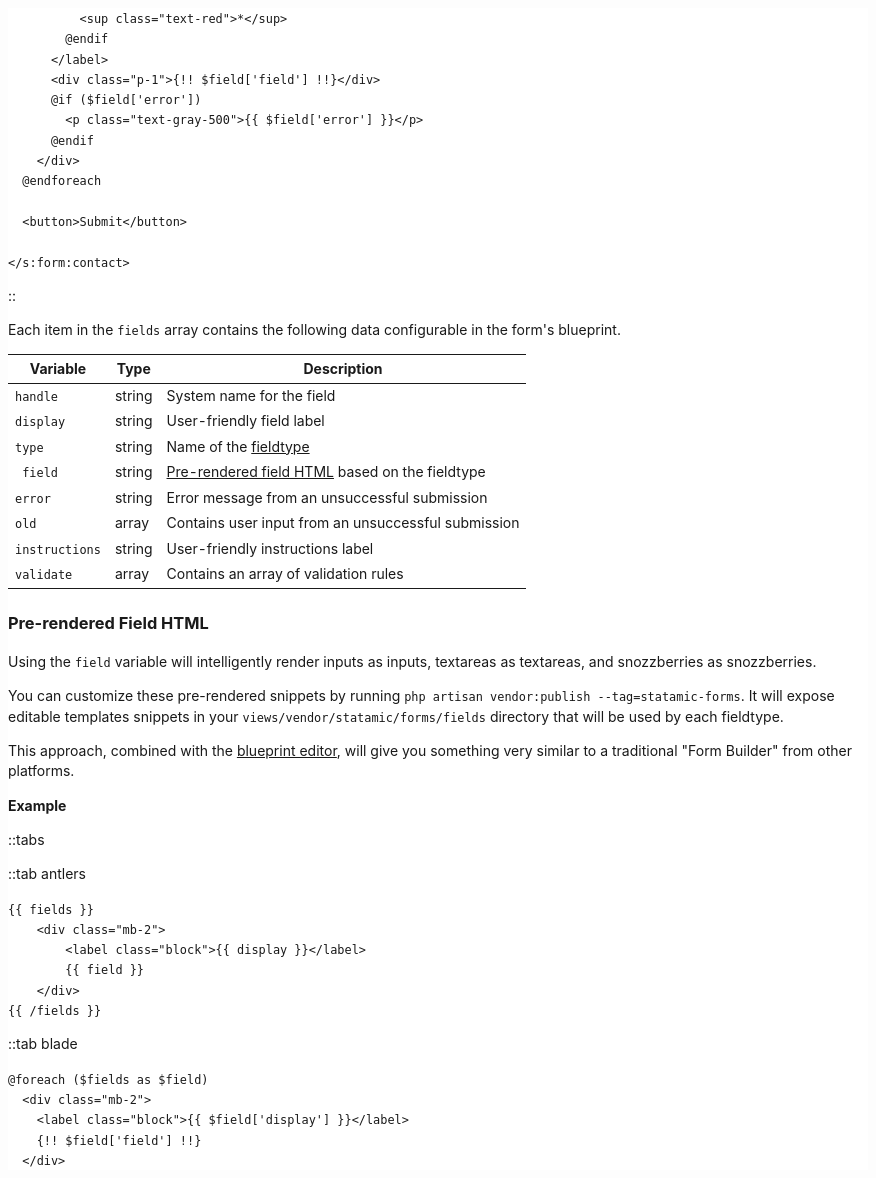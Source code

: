 ```blade
          <sup class="text-red">*</sup>
        @endif
      </label>
      <div class="p-1">{!! $field['field'] !!}</div>
      @if ($field['error'])
        <p class="text-gray-500">{{ $field['error'] }}</p>
      @endif
    </div>
  @endforeach

  <button>Submit</button>

</s:form:contact>
```
::

Each item in the `fields` array contains the following data configurable in the form's blueprint.

| Variable | Type | Description |
|---|---| --- |
| `handle` | string | System name for the field |
| `display` | string | User-friendly field label |
| `type` | string | Name of the [fieldtype](/fieldtypes) |
| ` field` | string | [Pre-rendered field HTML](#prerendered-field-html) based on the fieldtype |
| `error` | string | Error message from an unsuccessful submission |
| `old` | array | Contains user input from an unsuccessful submission |
| `instructions` | string | User-friendly instructions label |
| `validate` | array | Contains an array of validation rules |

### Pre-rendered Field HTML

Using the `field` variable will intelligently render inputs as inputs, textareas as textareas, and snozzberries as snozzberries.

You can customize these pre-rendered snippets by running `php artisan vendor:publish --tag=statamic-forms`. It will expose editable templates snippets in your `views/vendor/statamic/forms/fields` directory that will be used by each fieldtype.

This approach, combined with the [blueprint editor](/blueprints), will give you something very similar to a traditional "Form Builder" from other platforms.

**Example**

::tabs

::tab antlers
```antlers
{{ fields }}
    <div class="mb-2">
        <label class="block">{{ display }}</label>
        {{ field }}
    </div>
{{ /fields }}
```
::tab blade
```blade
@foreach ($fields as $field)
  <div class="mb-2">
    <label class="block">{{ $field['display'] }}</label>
    {!! $field['field'] !!}
  </div>
```